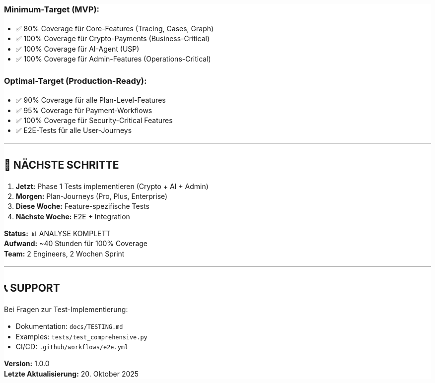 ### Minimum-Target (MVP):
- ✅ 80% Coverage für Core-Features (Tracing, Cases, Graph)
- ✅ 100% Coverage für Crypto-Payments (Business-Critical)
- ✅ 100% Coverage für AI-Agent (USP)
- ✅ 100% Coverage für Admin-Features (Operations-Critical)

### Optimal-Target (Production-Ready):
- ✅ 90% Coverage für alle Plan-Level-Features
- ✅ 95% Coverage für Payment-Workflows
- ✅ 100% Coverage für Security-Critical Features
- ✅ E2E-Tests für alle User-Journeys

---

## 🚀 NÄCHSTE SCHRITTE

1. **Jetzt:** Phase 1 Tests implementieren (Crypto + AI + Admin)
2. **Morgen:** Plan-Journeys (Pro, Plus, Enterprise)
3. **Diese Woche:** Feature-spezifische Tests
4. **Nächste Woche:** E2E + Integration

**Status:** 📊 ANALYSE KOMPLETT  
**Aufwand:** ~40 Stunden für 100% Coverage  
**Team:** 2 Engineers, 2 Wochen Sprint

---

## 📞 SUPPORT

Bei Fragen zur Test-Implementierung:
- Dokumentation: `docs/TESTING.md`
- Examples: `tests/test_comprehensive.py`
- CI/CD: `.github/workflows/e2e.yml`

**Version:** 1.0.0  
**Letzte Aktualisierung:** 20. Oktober 2025

